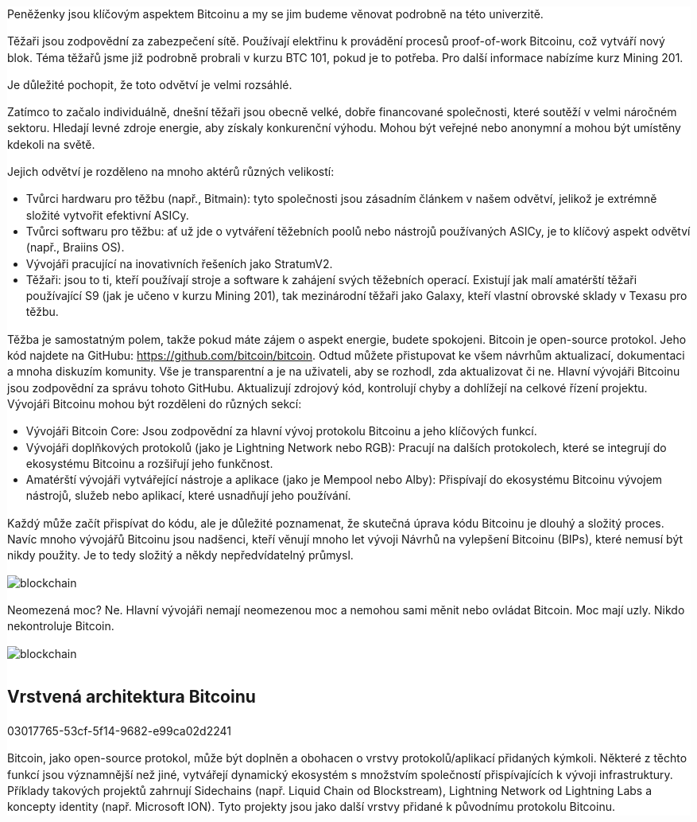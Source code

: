 Peněženky jsou klíčovým aspektem Bitcoinu a my se jim budeme věnovat podrobně na této univerzitě.

Těžaři jsou zodpovědní za zabezpečení sítě. Používají elektřinu k provádění procesů proof-of-work Bitcoinu, což vytváří nový blok. Téma těžařů jsme již podrobně probrali v kurzu BTC 101, pokud je to potřeba. Pro další informace nabízíme kurz Mining 201.

Je důležité pochopit, že toto odvětví je velmi rozsáhlé.

Zatímco to začalo individuálně, dnešní těžaři jsou obecně velké, dobře financované společnosti, které soutěží v velmi náročném sektoru. Hledají levné zdroje energie, aby získaly konkurenční výhodu. Mohou být veřejné nebo anonymní a mohou být umístěny kdekoli na světě.

Jejich odvětví je rozděleno na mnoho aktérů různých velikostí:

- Tvůrci hardwaru pro těžbu (např., Bitmain): tyto společnosti jsou zásadním článkem v našem odvětví, jelikož je extrémně složité vytvořit efektivní ASICy.
- Tvůrci softwaru pro těžbu: ať už jde o vytváření těžebních poolů nebo nástrojů používaných ASICy, je to klíčový aspekt odvětví (např., Braiins OS).
- Vývojáři pracující na inovativních řešeních jako StratumV2.
- Těžaři: jsou to ti, kteří používají stroje a software k zahájení svých těžebních operací. Existují jak malí amatérští těžaři používající S9 (jak je učeno v kurzu Mining 201), tak mezinárodní těžaři jako Galaxy, kteří vlastní obrovské sklady v Texasu pro těžbu.

Těžba je samostatným polem, takže pokud máte zájem o aspekt energie, budete spokojeni.
Bitcoin je open-source protokol. Jeho kód najdete na GitHubu: https://github.com/bitcoin/bitcoin. Odtud můžete přistupovat ke všem návrhům aktualizací, dokumentaci a mnoha diskuzím komunity. Vše je transparentní a je na uživateli, aby se rozhodl, zda aktualizovat či ne. Hlavní vývojáři Bitcoinu jsou zodpovědní za správu tohoto GitHubu. Aktualizují zdrojový kód, kontrolují chyby a dohlížejí na celkové řízení projektu.
Vývojáři Bitcoinu mohou být rozděleni do různých sekcí:

- Vývojáři Bitcoin Core: Jsou zodpovědní za hlavní vývoj protokolu Bitcoinu a jeho klíčových funkcí.
- Vývojáři doplňkových protokolů (jako je Lightning Network nebo RGB): Pracují na dalších protokolech, které se integrují do ekosystému Bitcoinu a rozšiřují jeho funkčnost.
- Amatérští vývojáři vytvářející nástroje a aplikace (jako je Mempool nebo Alby): Přispívají do ekosystému Bitcoinu vývojem nástrojů, služeb nebo aplikací, které usnadňují jeho používání.

Každý může začít přispívat do kódu, ale je důležité poznamenat, že skutečná úprava kódu Bitcoinu je dlouhý a složitý proces. Navíc mnoho vývojářů Bitcoinu jsou nadšenci, kteří věnují mnoho let vývoji Návrhů na vylepšení Bitcoinu (BIPs), které nemusí být nikdy použity. Je to tedy složitý a někdy nepředvídatelný průmysl.

![blockchain](assets/industrie/6.webp)

Neomezená moc? Ne. Hlavní vývojáři nemají neomezenou moc a nemohou sami měnit nebo ovládat Bitcoin. Moc mají uzly. Nikdo nekontroluje Bitcoin.

![blockchain](assets/industrie/5.webp)

## Vrstvená architektura Bitcoinu
<chapterId>03017765-53cf-5f14-9682-e99ca02d2241</chapterId>

Bitcoin, jako open-source protokol, může být doplněn a obohacen o vrstvy protokolů/aplikací přidaných kýmkoli. Některé z těchto funkcí jsou významnější než jiné, vytvářejí dynamický ekosystém s množstvím společností přispívajících k vývoji infrastruktury. Příklady takových projektů zahrnují Sidechains (např. Liquid Chain od Blockstream), Lightning Network od Lightning Labs a koncepty identity (např. Microsoft ION). Tyto projekty jsou jako další vrstvy přidané k původnímu protokolu Bitcoinu.
